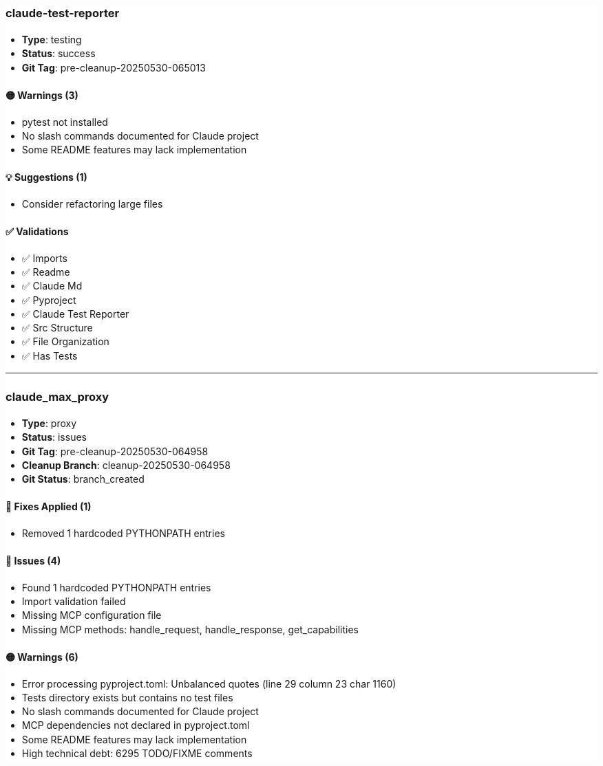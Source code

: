 
### claude-test-reporter

- **Type**: testing
- **Status**: success
- **Git Tag**: pre-cleanup-20250530-065013

#### 🟡 Warnings (3)
- pytest not installed
- No slash commands documented for Claude project
- Some README features may lack implementation

#### 💡 Suggestions (1)
- Consider refactoring large files

#### ✅ Validations
- ✅ Imports
- ✅ Readme
- ✅ Claude Md
- ✅ Pyproject
- ✅ Claude Test Reporter
- ✅ Src Structure
- ✅ File Organization
- ✅ Has Tests

---

### claude_max_proxy

- **Type**: proxy
- **Status**: issues
- **Git Tag**: pre-cleanup-20250530-064958
- **Cleanup Branch**: cleanup-20250530-064958
- **Git Status**: branch_created

#### 🔧 Fixes Applied (1)
- Removed 1 hardcoded PYTHONPATH entries

#### 🔴 Issues (4)
- Found 1 hardcoded PYTHONPATH entries
- Import validation failed
- Missing MCP configuration file
- Missing MCP methods: handle_request, handle_response, get_capabilities

#### 🟡 Warnings (6)
- Error processing pyproject.toml: Unbalanced quotes (line 29 column 23 char 1160)
- Tests directory exists but contains no test files
- No slash commands documented for Claude project
- MCP dependencies not declared in pyproject.toml
- Some README features may lack implementation
- High technical debt: 6295 TODO/FIXME comments
